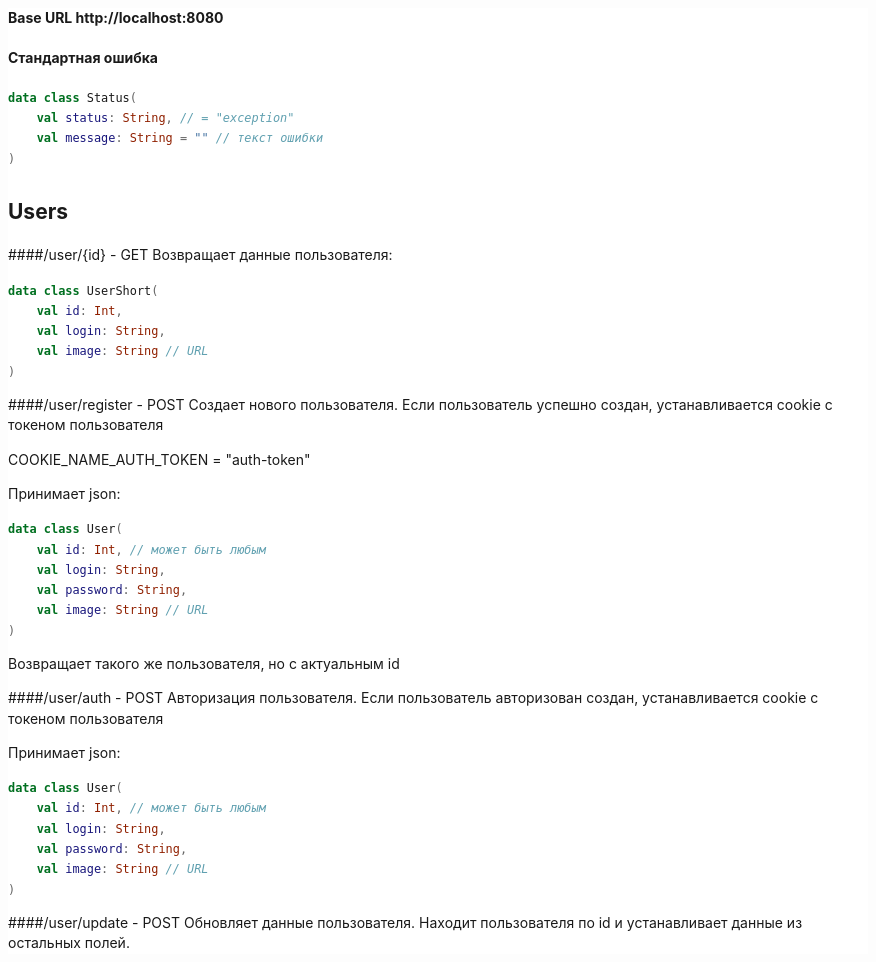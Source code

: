 #### Base URL http://localhost:8080

#### Стандартная ошибка

```kotlin
data class Status(
    val status: String, // = "exception"
    val message: String = "" // текст ошибки
)
```

## Users

####/user/{id} - GET
Возвращает данные пользователя:
```kotlin
data class UserShort(
    val id: Int,
    val login: String,
    val image: String // URL
)
```

####/user/register - POST
Создает нового пользователя. Если пользователь успешно создан,
устанавливается cookie с токеном пользователя

COOKIE_NAME_AUTH_TOKEN = "auth-token"

Принимает json:
```kotlin
data class User(
    val id: Int, // может быть любым
    val login: String,
    val password: String,
    val image: String // URL
)
```
Возвращает такого же пользователя, но с актуальным id

####/user/auth - POST
Авторизация пользователя. Если пользователь авторизован создан,
устанавливается cookie с токеном пользователя

Принимает json:
```kotlin
data class User(
    val id: Int, // может быть любым
    val login: String,
    val password: String,
    val image: String // URL
)
```
####/user/update - POST
Обновляет данные пользователя. Находит пользователя по id 
и устанавливает данные из остальных полей.
